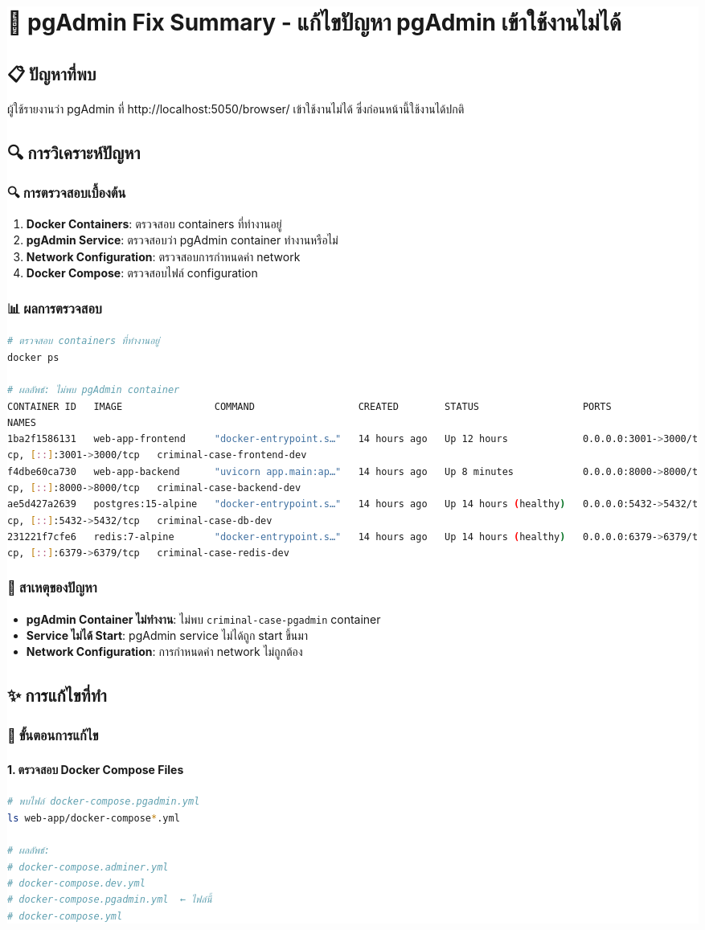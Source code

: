 # 🔧 pgAdmin Fix Summary - แก้ไขปัญหา pgAdmin เข้าใช้งานไม่ได้

## 📋 ปัญหาที่พบ

ผู้ใช้รายงานว่า pgAdmin ที่ http://localhost:5050/browser/ เข้าใช้งานไม่ได้ ซึ่งก่อนหน้านี้ใช้งานได้ปกติ

## 🔍 การวิเคราะห์ปัญหา

### 🔍 **การตรวจสอบเบื้องต้น**
1. **Docker Containers**: ตรวจสอบ containers ที่ทำงานอยู่
2. **pgAdmin Service**: ตรวจสอบว่า pgAdmin container ทำงานหรือไม่
3. **Network Configuration**: ตรวจสอบการกำหนดค่า network
4. **Docker Compose**: ตรวจสอบไฟล์ configuration

### 📊 **ผลการตรวจสอบ**
```bash
# ตรวจสอบ containers ที่ทำงานอยู่
docker ps

# ผลลัพธ์: ไม่พบ pgAdmin container
CONTAINER ID   IMAGE                COMMAND                  CREATED        STATUS                  PORTS                                         NAMES
1ba2f1586131   web-app-frontend     "docker-entrypoint.s…"   14 hours ago   Up 12 hours             0.0.0.0:3001->3000/tcp, [::]:3001->3000/tcp   criminal-case-frontend-dev
f4dbe60ca730   web-app-backend      "uvicorn app.main:ap…"   14 hours ago   Up 8 minutes            0.0.0.0:8000->8000/tcp, [::]:8000->8000/tcp   criminal-case-backend-dev
ae5d427a2639   postgres:15-alpine   "docker-entrypoint.s…"   14 hours ago   Up 14 hours (healthy)   0.0.0.0:5432->5432/tcp, [::]:5432->5432/tcp   criminal-case-db-dev
231221f7cfe6   redis:7-alpine       "docker-entrypoint.s…"   14 hours ago   Up 14 hours (healthy)   0.0.0.0:6379->6379/tcp, [::]:6379->6379/tcp   criminal-case-redis-dev
```

### 🎯 **สาเหตุของปัญหา**
- **pgAdmin Container ไม่ทำงาน**: ไม่พบ `criminal-case-pgadmin` container
- **Service ไม่ได้ Start**: pgAdmin service ไม่ได้ถูก start ขึ้นมา
- **Network Configuration**: การกำหนดค่า network ไม่ถูกต้อง

## ✨ การแก้ไขที่ทำ

### 🔧 **ขั้นตอนการแก้ไข**

#### **1. ตรวจสอบ Docker Compose Files**
```bash
# พบไฟล์ docker-compose.pgadmin.yml
ls web-app/docker-compose*.yml

# ผลลัพธ์:
# docker-compose.adminer.yml
# docker-compose.dev.yml
# docker-compose.pgadmin.yml  ← ไฟล์นี้
# docker-compose.yml
```

